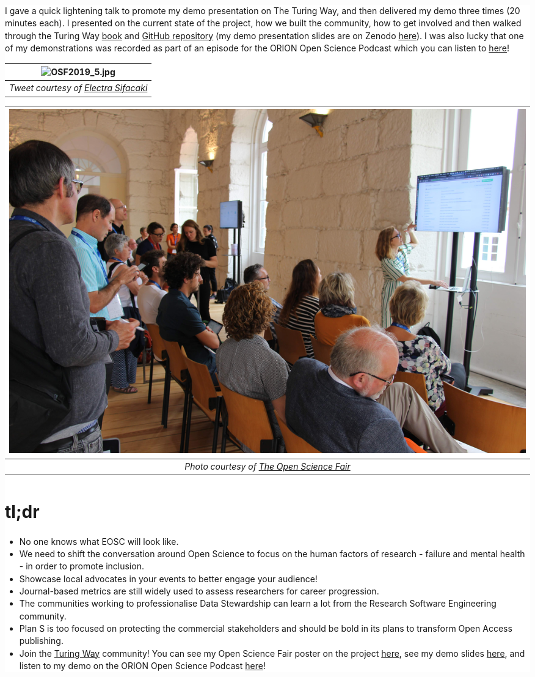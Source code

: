 I gave a quick lightening talk to promote my demo presentation on The Turing Way, and then delivered my demo three times (20 minutes each). I presented on the current state of the project, how we built the community, how to get involved and then walked through the Turing Way [book](https://the-turing-way.netlify.com) and [GitHub repository](https://github.com/alan-turing-institute/the-turing-way/) (my demo presentation slides are on Zenodo [here](http://doi.org/10.5281/zenodo.3403161)). I was also lucky that one of my demonstrations was recorded as part of an episode for the ORION Open Science Podcast which you can listen to [here](https://www.podbean.com/ew/pb-w273g-bffc6f)!

 ![OSF2019_5.jpg](https://raw.githubusercontent.com/rainsworth/rainsworth.github.io/master/assets/img/posts/OpenScience/OSF2019_5.jpg) | 
|:--:| 
| *Tweet courtesy of [Electra Sifacaki](https://twitter.com/ElectraSif/status/1174279336331005953)* |

 ![OSF2019_6.jpg](https://raw.githubusercontent.com/rainsworth/rainsworth.github.io/master/assets/img/posts/OpenScience/OSF2019_6.jpg) | 
|:--:| 
| *Photo courtesy of [The Open Science Fair](https://photos.google.com/share/AF1QipOfgOevKS2bLi_XOA1Lsis85Pfljimtuva7zVKirLt0V50g8IujLcTcyviCOyTB7w?key=UGlyLWVmQ0dRcFhKOHdZU2FqWXdGWU1ZUGhYdWZ3)* |


# tl;dr

* No one knows what EOSC will look like.
* We need to shift the conversation around Open Science to focus on the human factors of research - failure and mental health - in order to promote inclusion.
* Showcase local advocates in your events to better engage your audience!
* Journal-based metrics are still widely used to assess researchers for career progression.
* The communities working to professionalise Data Stewardship can learn a lot from the Research Software Engineering community.
* Plan S is too focused on protecting the commercial stakeholders and should be bold in its plans to transform Open Access publishing.
* Join the [Turing Way](https://github.com/alan-turing-institute/the-turing-way/) community! You can see my Open Science Fair poster on the project [here](http://doi.org/10.5281/zenodo.3381446), see my demo slides [here](http://doi.org/10.5281/zenodo.3403161), and listen to my demo on the ORION Open Science Podcast [here](https://www.podbean.com/ew/pb-w273g-bffc6f)!


